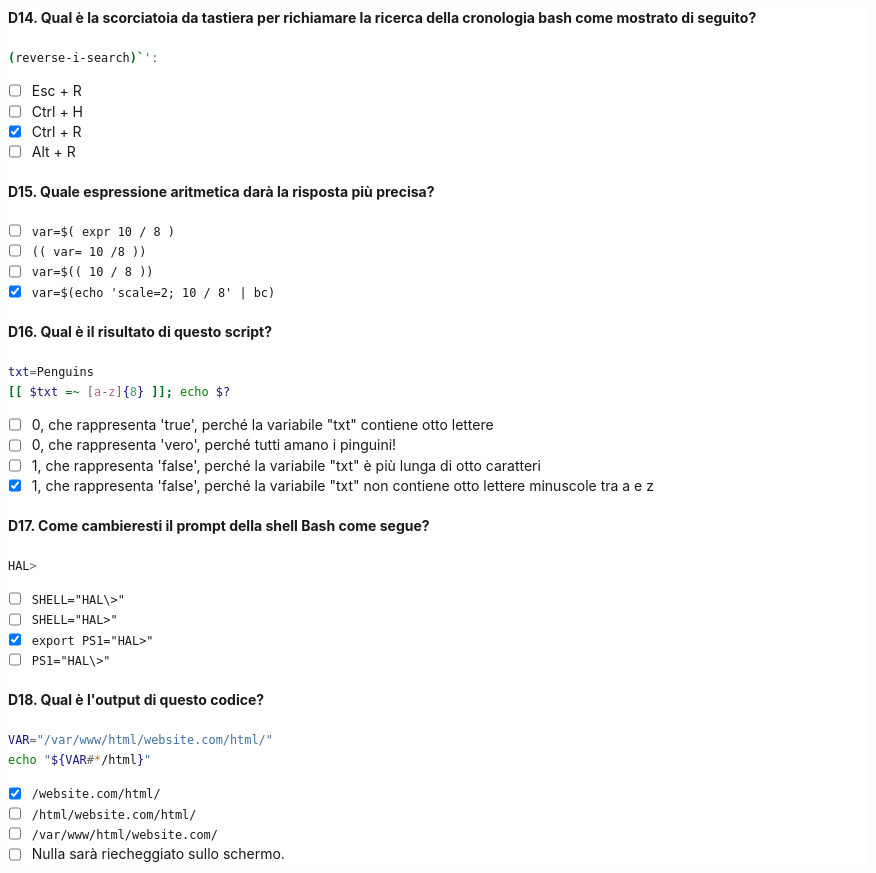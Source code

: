 #### D14. Qual è la scorciatoia da tastiera per richiamare la ricerca della cronologia bash come mostrato di seguito?

```bash
(reverse-i-search)`':
```

- [ ] Esc + R
- [ ] Ctrl + H
- [x] Ctrl + R
- [ ] Alt + R

#### D15. Quale espressione aritmetica darà la risposta più precisa?

- [ ] `var=$( expr 10 / 8 )`
- [ ] `(( var= 10 /8 ))`
- [ ] `var=$(( 10 / 8 ))`
- [x] `var=$(echo 'scale=2; 10 / 8' | bc)`

#### D16. Qual è il risultato di questo script?

```bash
txt=Penguins
[[ $txt =~ [a-z]{8} ]]; echo $?
```

- [ ] 0, che rappresenta 'true', perché la variabile "txt" contiene otto lettere
- [ ] 0, che rappresenta 'vero', perché tutti amano i pinguini!
- [ ] 1, che rappresenta 'false', perché la variabile "txt" è più lunga di otto caratteri
- [x] 1, che rappresenta 'false', perché la variabile "txt" non contiene otto lettere minuscole tra a e z

#### D17. Come cambieresti il prompt della shell Bash come segue?

```bash
HAL>
```

- [ ] `SHELL="HAL\>"`
- [ ] `SHELL="HAL>"`
- [x] `export PS1="HAL>"`
- [ ] `PS1="HAL\>"`

#### D18. Qual è l'output di questo codice?

```bash
VAR="/var/www/html/website.com/html/"
echo "${VAR#*/html}"
```

- [x] `/website.com/html/`
- [ ] `/html/website.com/html/`
- [ ] `/var/www/html/website.com/`
- [ ] Nulla sarà riecheggiato sullo schermo.
